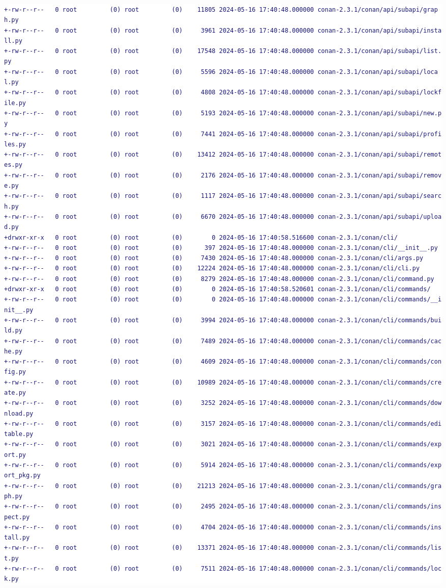 ```diff
+-rw-r--r--   0 root         (0) root         (0)    11805 2024-05-16 17:40:48.000000 conan-2.3.1/conan/api/subapi/graph.py
+-rw-r--r--   0 root         (0) root         (0)     3961 2024-05-16 17:40:48.000000 conan-2.3.1/conan/api/subapi/install.py
+-rw-r--r--   0 root         (0) root         (0)    17548 2024-05-16 17:40:48.000000 conan-2.3.1/conan/api/subapi/list.py
+-rw-r--r--   0 root         (0) root         (0)     5596 2024-05-16 17:40:48.000000 conan-2.3.1/conan/api/subapi/local.py
+-rw-r--r--   0 root         (0) root         (0)     4808 2024-05-16 17:40:48.000000 conan-2.3.1/conan/api/subapi/lockfile.py
+-rw-r--r--   0 root         (0) root         (0)     5193 2024-05-16 17:40:48.000000 conan-2.3.1/conan/api/subapi/new.py
+-rw-r--r--   0 root         (0) root         (0)     7441 2024-05-16 17:40:48.000000 conan-2.3.1/conan/api/subapi/profiles.py
+-rw-r--r--   0 root         (0) root         (0)    13412 2024-05-16 17:40:48.000000 conan-2.3.1/conan/api/subapi/remotes.py
+-rw-r--r--   0 root         (0) root         (0)     2176 2024-05-16 17:40:48.000000 conan-2.3.1/conan/api/subapi/remove.py
+-rw-r--r--   0 root         (0) root         (0)     1117 2024-05-16 17:40:48.000000 conan-2.3.1/conan/api/subapi/search.py
+-rw-r--r--   0 root         (0) root         (0)     6670 2024-05-16 17:40:48.000000 conan-2.3.1/conan/api/subapi/upload.py
+drwxr-xr-x   0 root         (0) root         (0)        0 2024-05-16 17:40:58.516600 conan-2.3.1/conan/cli/
+-rw-r--r--   0 root         (0) root         (0)      397 2024-05-16 17:40:48.000000 conan-2.3.1/conan/cli/__init__.py
+-rw-r--r--   0 root         (0) root         (0)     7430 2024-05-16 17:40:48.000000 conan-2.3.1/conan/cli/args.py
+-rw-r--r--   0 root         (0) root         (0)    12224 2024-05-16 17:40:48.000000 conan-2.3.1/conan/cli/cli.py
+-rw-r--r--   0 root         (0) root         (0)     8279 2024-05-16 17:40:48.000000 conan-2.3.1/conan/cli/command.py
+drwxr-xr-x   0 root         (0) root         (0)        0 2024-05-16 17:40:58.520601 conan-2.3.1/conan/cli/commands/
+-rw-r--r--   0 root         (0) root         (0)        0 2024-05-16 17:40:48.000000 conan-2.3.1/conan/cli/commands/__init__.py
+-rw-r--r--   0 root         (0) root         (0)     3994 2024-05-16 17:40:48.000000 conan-2.3.1/conan/cli/commands/build.py
+-rw-r--r--   0 root         (0) root         (0)     7489 2024-05-16 17:40:48.000000 conan-2.3.1/conan/cli/commands/cache.py
+-rw-r--r--   0 root         (0) root         (0)     4609 2024-05-16 17:40:48.000000 conan-2.3.1/conan/cli/commands/config.py
+-rw-r--r--   0 root         (0) root         (0)    10989 2024-05-16 17:40:48.000000 conan-2.3.1/conan/cli/commands/create.py
+-rw-r--r--   0 root         (0) root         (0)     3252 2024-05-16 17:40:48.000000 conan-2.3.1/conan/cli/commands/download.py
+-rw-r--r--   0 root         (0) root         (0)     3157 2024-05-16 17:40:48.000000 conan-2.3.1/conan/cli/commands/editable.py
+-rw-r--r--   0 root         (0) root         (0)     3021 2024-05-16 17:40:48.000000 conan-2.3.1/conan/cli/commands/export.py
+-rw-r--r--   0 root         (0) root         (0)     5914 2024-05-16 17:40:48.000000 conan-2.3.1/conan/cli/commands/export_pkg.py
+-rw-r--r--   0 root         (0) root         (0)    21213 2024-05-16 17:40:48.000000 conan-2.3.1/conan/cli/commands/graph.py
+-rw-r--r--   0 root         (0) root         (0)     2495 2024-05-16 17:40:48.000000 conan-2.3.1/conan/cli/commands/inspect.py
+-rw-r--r--   0 root         (0) root         (0)     4704 2024-05-16 17:40:48.000000 conan-2.3.1/conan/cli/commands/install.py
+-rw-r--r--   0 root         (0) root         (0)    13371 2024-05-16 17:40:48.000000 conan-2.3.1/conan/cli/commands/list.py
+-rw-r--r--   0 root         (0) root         (0)     7511 2024-05-16 17:40:48.000000 conan-2.3.1/conan/cli/commands/lock.py
```